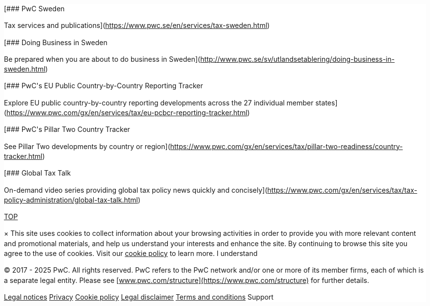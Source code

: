 





[### PwC Sweden

Tax services and publications](https://www.pwc.se/en/services/tax-sweden.html)

[### Doing Business in Sweden

Be prepared when you are about to do business in Sweden](http://www.pwc.se/sv/utlandsetablering/doing-business-in-sweden.html)

[### PwC's EU Public Country-by-Country Reporting Tracker

Explore EU public country-by-country reporting developments across the 27 individual member states](https://www.pwc.com/gx/en/services/tax/eu-pcbcr-reporting-tracker.html)

[### PwC's Pillar Two Country Tracker

See Pillar Two developments by country or region](https://www.pwc.com/gx/en/services/tax/pillar-two-readiness/country-tracker.html)

[### Global Tax Talk

On-demand video series providing global tax policy news quickly and concisely](https://www.pwc.com/gx/en/services/tax/tax-policy-administration/global-tax-talk.html)






 
[TOP](sweden%3FtopicTypeId=399bcbae-2967-429b-b371-99be91a47b34.html# "Return to top of the page")




×
 This site uses cookies to collect information about your browsing activities in order to provide you with more relevant content and promotional materials, and help us understand your interests and enhance the site. By continuing to browse this site you agree to the use of cookies. Visit our [cookie policy](https://www.pwc.com/gx/en/legal-notices/cookie-policy.html) to learn more.
I understand




© 2017 - 2025 PwC. All rights reserved. PwC refers to the PwC network and/or one or more of its member firms, each of which is a separate legal entity. Please see [www.pwc.com/structure](https://www.pwc.com/structure) for further details.


[Legal notices](https://www.pwc.com/gx/en/legal-notices.html)
[Privacy](https://www.pwc.com/gx/en/legal-notices/pwc-privacy-statement.html)
[Cookie policy](https://www.pwc.com/gx/en/legal-notices/cookie-policy.html)
[Legal disclaimer](https://www.pwc.com/gx/en/legal-notices/legal-disclaimer.html)
[Terms and conditions](https://www.pwc.com/gx/en/legal-notices/terms-and-conditions.html)
Support






